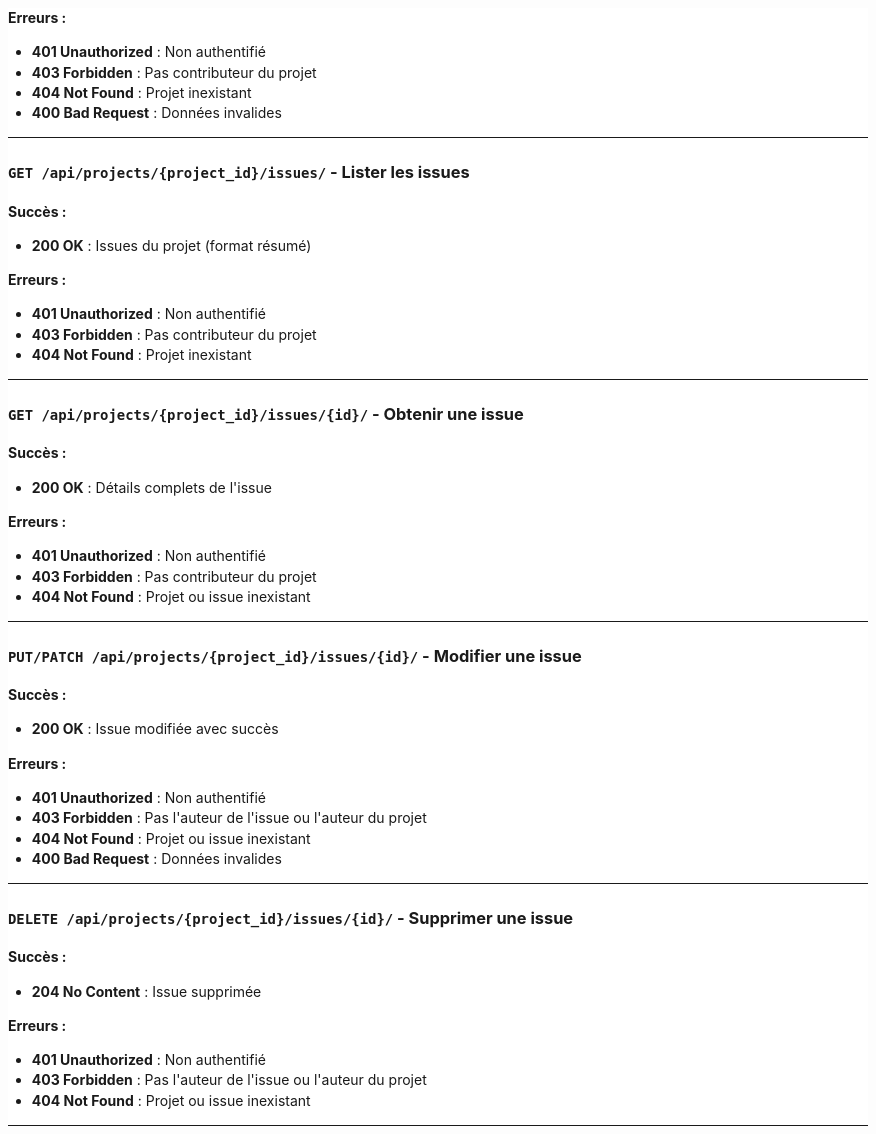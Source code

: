 **Erreurs :**
- **401 Unauthorized** : Non authentifié
- **403 Forbidden** : Pas contributeur du projet
- **404 Not Found** : Projet inexistant
- **400 Bad Request** : Données invalides

---

### `GET /api/projects/{project_id}/issues/` - Lister les issues

**Succès :**
- **200 OK** : Issues du projet (format résumé)

**Erreurs :**
- **401 Unauthorized** : Non authentifié
- **403 Forbidden** : Pas contributeur du projet
- **404 Not Found** : Projet inexistant

---

### `GET /api/projects/{project_id}/issues/{id}/` - Obtenir une issue

**Succès :**
- **200 OK** : Détails complets de l'issue

**Erreurs :**
- **401 Unauthorized** : Non authentifié
- **403 Forbidden** : Pas contributeur du projet
- **404 Not Found** : Projet ou issue inexistant

---

### `PUT/PATCH /api/projects/{project_id}/issues/{id}/` - Modifier une issue

**Succès :**
- **200 OK** : Issue modifiée avec succès

**Erreurs :**
- **401 Unauthorized** : Non authentifié
- **403 Forbidden** : Pas l'auteur de l'issue ou l'auteur du projet
- **404 Not Found** : Projet ou issue inexistant
- **400 Bad Request** : Données invalides

---

### `DELETE /api/projects/{project_id}/issues/{id}/` - Supprimer une issue

**Succès :**
- **204 No Content** : Issue supprimée

**Erreurs :**
- **401 Unauthorized** : Non authentifié
- **403 Forbidden** : Pas l'auteur de l'issue ou l'auteur du projet
- **404 Not Found** : Projet ou issue inexistant

---